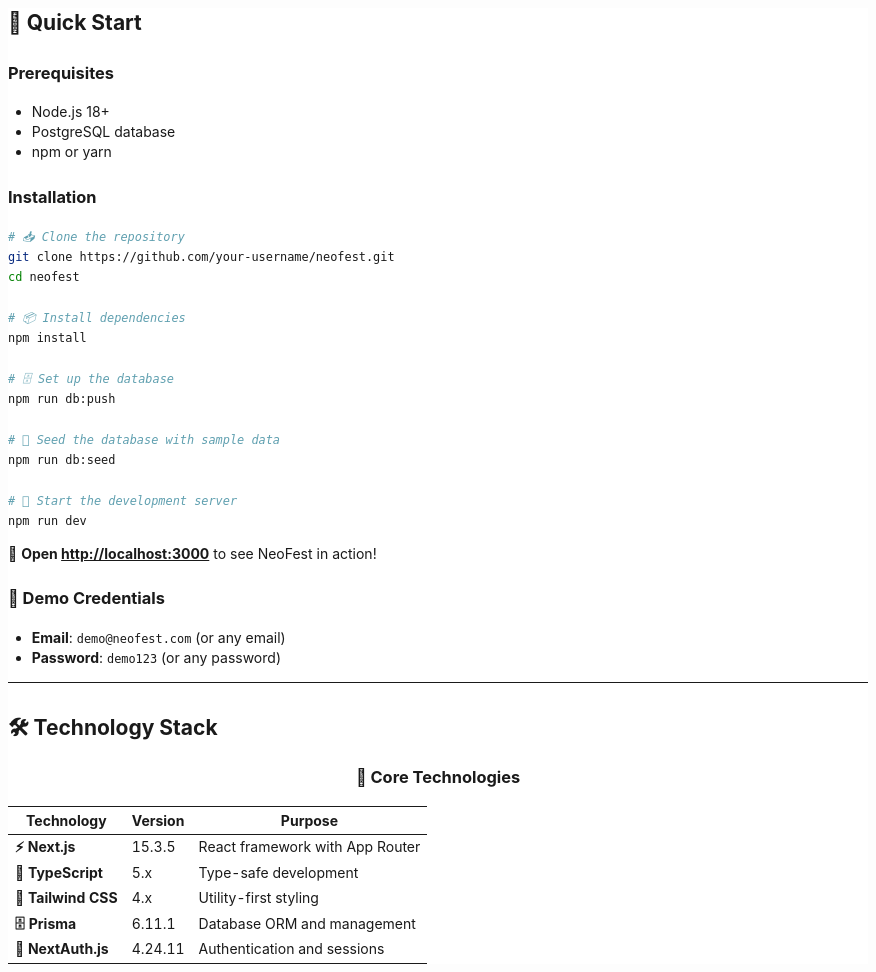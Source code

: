 
## 🚀 Quick Start

### Prerequisites
- Node.js 18+ 
- PostgreSQL database
- npm or yarn

### Installation

```bash
# 📥 Clone the repository
git clone https://github.com/your-username/neofest.git
cd neofest

# 📦 Install dependencies
npm install

# 🗄️ Set up the database
npm run db:push

# 🌱 Seed the database with sample data
npm run db:seed

# 🚀 Start the development server
npm run dev
```

🎉 **Open [http://localhost:3000](http://localhost:3000)** to see NeoFest in action!

### 🔑 Demo Credentials
- **Email**: `demo@neofest.com` (or any email)
- **Password**: `demo123` (or any password)

---

## 🛠️ Technology Stack

<div align="center">

### 🎯 **Core Technologies**

| Technology | Version | Purpose |
|------------|---------|---------|
| **⚡ Next.js** | 15.3.5 | React framework with App Router |
| **📘 TypeScript** | 5.x | Type-safe development |
| **🎨 Tailwind CSS** | 4.x | Utility-first styling |
| **🗄️ Prisma** | 6.11.1 | Database ORM and management |
| **🔐 NextAuth.js** | 4.24.11 | Authentication and sessions |
